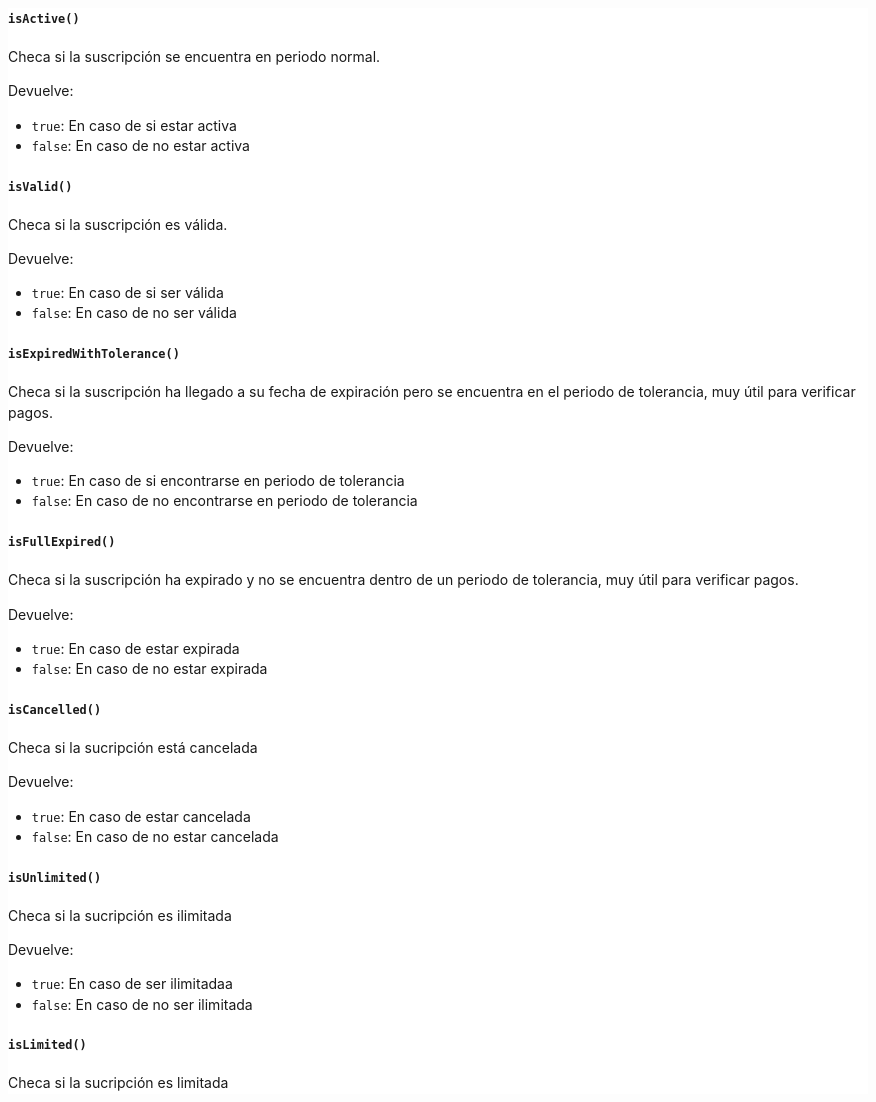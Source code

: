 #### `isActive()`

Checa si la suscripción se encuentra en periodo normal.

Devuelve:

- `true`: En caso de si estar activa
- `false`: En caso de no estar activa

#### `isValid()`

Checa si la suscripción es válida.

Devuelve:

- `true`: En caso de si ser válida
- `false`: En caso de no ser válida

#### `isExpiredWithTolerance()`

Checa si la suscripción ha llegado a su fecha de expiración pero se encuentra en el periodo de tolerancia, muy útil para verificar pagos.

Devuelve:

- `true`: En caso de si encontrarse en periodo de tolerancia
- `false`: En caso de no encontrarse en periodo de tolerancia

#### `isFullExpired()`

Checa si la suscripción ha expirado y no se encuentra dentro de un periodo de tolerancia, muy útil para verificar pagos.

Devuelve:

- `true`: En caso de estar expirada
- `false`: En caso de no estar expirada

#### `isCancelled()`

Checa si la sucripción está cancelada

Devuelve:

- `true`: En caso de estar cancelada
- `false`: En caso de no estar cancelada

#### `isUnlimited()`

Checa si la sucripción es ilimitada

Devuelve:

- `true`: En caso de ser ilimitadaa
- `false`: En caso de no ser ilimitada

#### `isLimited()`

Checa si la sucripción es limitada
